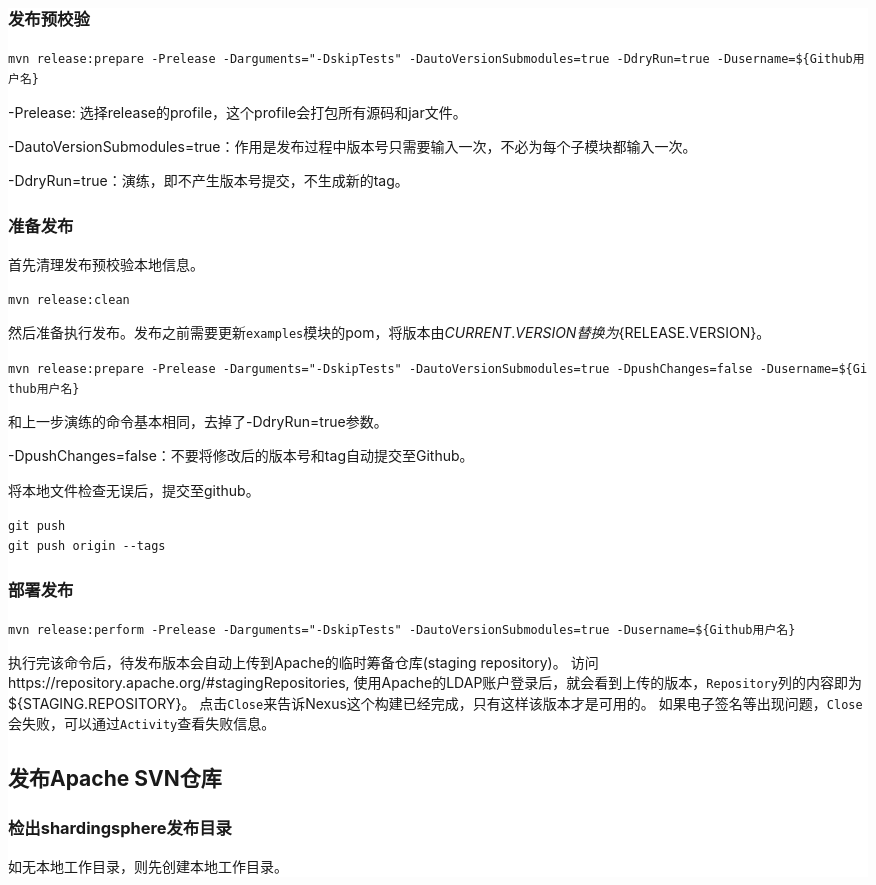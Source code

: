 ### 发布预校验

```shell
mvn release:prepare -Prelease -Darguments="-DskipTests" -DautoVersionSubmodules=true -DdryRun=true -Dusername=${Github用户名}
```

-Prelease: 选择release的profile，这个profile会打包所有源码和jar文件。

-DautoVersionSubmodules=true：作用是发布过程中版本号只需要输入一次，不必为每个子模块都输入一次。

-DdryRun=true：演练，即不产生版本号提交，不生成新的tag。

### 准备发布

首先清理发布预校验本地信息。

```shell
mvn release:clean
```

然后准备执行发布。发布之前需要更新`examples`模块的pom，将版本由${CURRENT.VERSION}替换为${RELEASE.VERSION}。

```shell
mvn release:prepare -Prelease -Darguments="-DskipTests" -DautoVersionSubmodules=true -DpushChanges=false -Dusername=${Github用户名}
```

和上一步演练的命令基本相同，去掉了-DdryRun=true参数。

-DpushChanges=false：不要将修改后的版本号和tag自动提交至Github。

将本地文件检查无误后，提交至github。

```shell
git push
git push origin --tags
```

### 部署发布

```shell
mvn release:perform -Prelease -Darguments="-DskipTests" -DautoVersionSubmodules=true -Dusername=${Github用户名}
```

执行完该命令后，待发布版本会自动上传到Apache的临时筹备仓库(staging repository)。
访问https://repository.apache.org/#stagingRepositories, 使用Apache的LDAP账户登录后，就会看到上传的版本，`Repository`列的内容即为${STAGING.REPOSITORY}。
点击`Close`来告诉Nexus这个构建已经完成，只有这样该版本才是可用的。
如果电子签名等出现问题，`Close`会失败，可以通过`Activity`查看失败信息。

## 发布Apache SVN仓库

### 检出shardingsphere发布目录

如无本地工作目录，则先创建本地工作目录。
